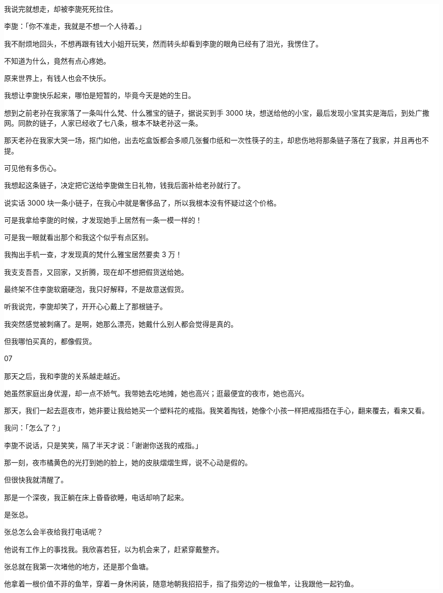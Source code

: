 我说完就想走，却被李旎死死拉住。

李旎：「你不准走，我就是不想一个人待着。」

我不耐烦地回头，不想再跟有钱大小姐开玩笑，然而转头却看到李旎的眼角已经有了泪光，我愣住了。

不知道为什么，竟然有点心疼她。

原来世界上，有钱人也会不快乐。

我想让李旎快乐起来，哪怕是短暂的，毕竟今天是她的生日。

想到之前老孙在我家落了一条叫什么梵、什么雅宝的链子，据说买到手 3000 块，想送给他的小宝，最后发现小宝其实是海后，到处广撒网。同款的链子，人家已经收了七八条，根本不缺老孙这一条。

那天老孙在我家大哭一场，抠门如他，出去吃盒饭都会多顺几张餐巾纸和一次性筷子的主，却悲伤地将那条链子落在了我家，并且再也不提。

可见他有多伤心。

我想起这条链子，决定把它送给李旎做生日礼物，钱我后面补给老孙就行了。

说实话 3000 块一条小链子，在我心中就是奢侈品了，所以我根本没有怀疑过这个价格。

可是我拿给李旎的时候，才发现她手上居然有一条一模一样的！

可是我一眼就看出那个和我这个似乎有点区别。

我掏出手机一查，才发现真的梵什么雅宝居然要卖 3 万！

我支支吾吾，又回家，又折腾，现在却不想把假货送给她。

最终架不住李旎软磨硬泡，我只好解释，不是故意送假货。

听我说完，李旎却笑了，开开心心戴上了那根链子。

我突然感觉被刺痛了。是啊，她那么漂亮，她戴什么别人都会觉得是真的。

但我哪怕买真的，都像假货。

07

那天之后，我和李旎的关系越走越近。

她虽然家庭出身优渥，却一点不娇气。我带她去吃地摊，她也高兴；逛最便宜的夜市，她也高兴。

那天，我们一起去逛夜市，她非要让我给她买一个塑料花的戒指。我笑着掏钱，她像个小孩一样把戒指捂在手心，翻来覆去，看来又看。

我问：「怎么了？」

李旎不说话，只是笑笑，隔了半天才说：「谢谢你送我的戒指。」

那一刻，夜市橘黄色的光打到她的脸上，她的皮肤熠熠生辉，说不心动是假的。

但很快我就清醒了。

那是一个深夜，我正躺在床上昏昏欲睡，电话却响了起来。

是张总。

张总怎么会半夜给我打电话呢？

他说有工作上的事找我。我欣喜若狂，以为机会来了，赶紧穿戴整齐。

张总就在我第一次堵他的地方，还是那个鱼塘。

他拿着一根价值不菲的鱼竿，穿着一身休闲装，随意地朝我招招手，指了指旁边的一根鱼竿，让我跟他一起钓鱼。
